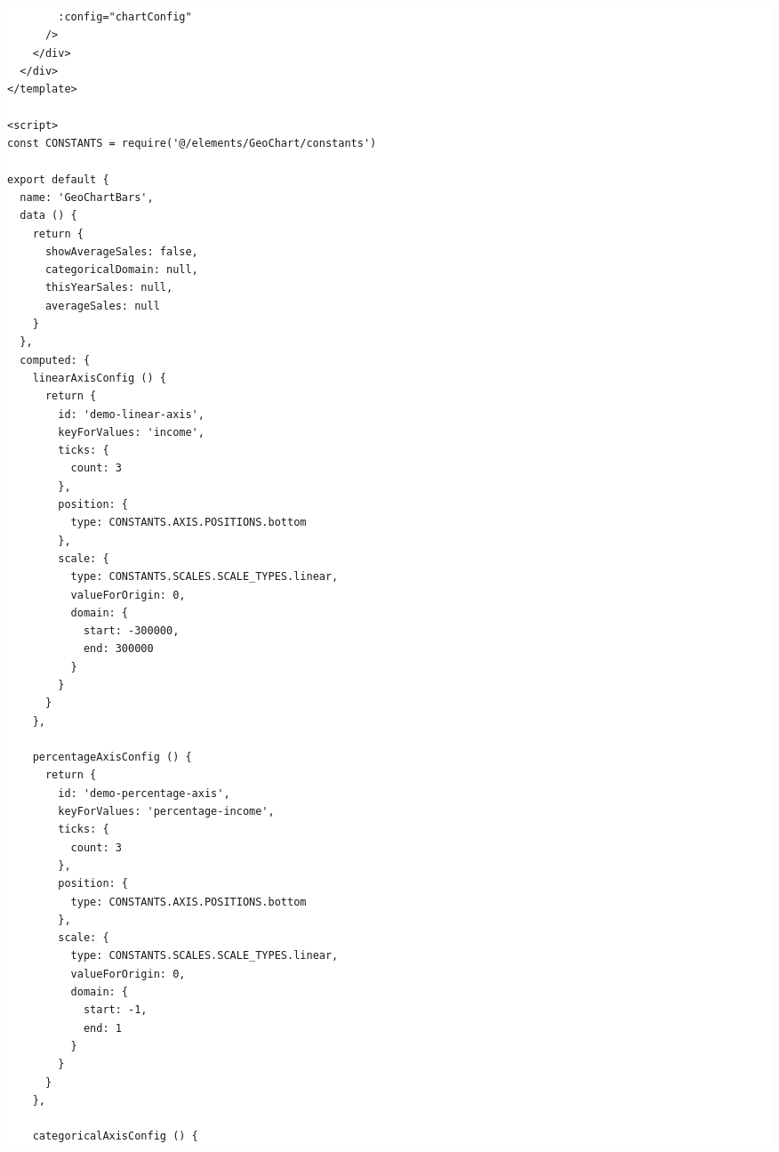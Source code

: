 ```vue live
        :config="chartConfig"
      />
    </div>
  </div>
</template>

<script>
const CONSTANTS = require('@/elements/GeoChart/constants')

export default {
  name: 'GeoChartBars',
  data () {
    return {
      showAverageSales: false,
      categoricalDomain: null,
      thisYearSales: null,
      averageSales: null
    }
  },
  computed: {
    linearAxisConfig () {
      return {
        id: 'demo-linear-axis',
        keyForValues: 'income',
        ticks: {
          count: 3
        },
        position: {
          type: CONSTANTS.AXIS.POSITIONS.bottom
        },
        scale: {
          type: CONSTANTS.SCALES.SCALE_TYPES.linear,
          valueForOrigin: 0,
          domain: {
            start: -300000,
            end: 300000
          }
        }
      }
    },

    percentageAxisConfig () {
      return {
        id: 'demo-percentage-axis',
        keyForValues: 'percentage-income',
        ticks: {
          count: 3
        },
        position: {
          type: CONSTANTS.AXIS.POSITIONS.bottom
        },
        scale: {
          type: CONSTANTS.SCALES.SCALE_TYPES.linear,
          valueForOrigin: 0,
          domain: {
            start: -1,
            end: 1
          }
        }
      }
    },

    categoricalAxisConfig () {
```